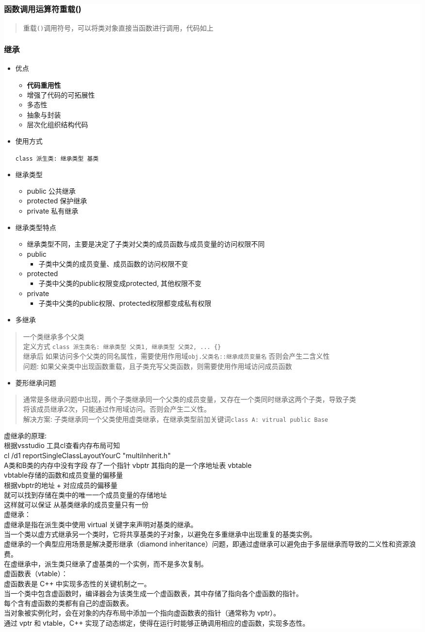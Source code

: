 

### 函数调用运算符重载()

> 重载`()`调用符号，可以将类对象直接当函数进行调用，代码如上

### 继承

* 优点
  * **代码重用性**
  * 增强了代码的可拓展性
  * 多态性
  * 抽象与封装
  * 层次化组织结构代码

* 使用方式

  `class 派生类: 继承类型 基类`

* 继承类型

  * public 公共继承
  * protected 保护继承
  * private 私有继承

* 继承类型特点

  * 继承类型不同，主要是决定了子类对父类的成员函数与成员变量的访问权限不同
  * public
    * 子类中父类的成员变量、成员函数的访问权限不变
  * protected
    * 子类中父类的public权限变成protected, 其他权限不变
  * private
    * 子类中父类的public权限、protected权限都变成私有权限
  
* 多继承
> 一个类继承多个父类   
>  定义方式 `class 派生类名: 继承类型 父类1, 继承类型 父类2, ... {}`  
>  继承后 如果访问多个父类的同名属性，需要使用作用域`obj.父类名::继承成员变量名` 否则会产生二含义性  
>  问题: 如果父亲类中出现函数重载，且子类充写父类函数，则需要使用作用域访问成员函数   

* 菱形继承问题
> 通常是多继承问题中出现，两个子类继承同一个父类的成员变量，又存在一个类同时继承这两个子类，导致子类  
>  将该成员继承2次，只能通过作用域访问。否则会产生二义性。  
>  解决方案: 子类继承同一个父类使用虚类继承，在继承类型前加关键词`class A: vitrual public Base`  

虚继承的原理:  
  根据vsstudio 工具cl查看内存布局可知  
  cl /d1 reportSingleClassLayoutYourC "multiInherit.h"  
  A类和B类的内存中没有字段 存了一个指针 vbptr 其指向的是一个序地址表 vbtable  
  vbtable存储的函数和成员变量的偏移量  
  根据vbptr的地址 + 对应成员的偏移量  
  就可以找到存储在类中的唯一一个成员变量的存储地址  
  这样就可以保证 从基类继承的成员变量只有一份  
  虚继承：  
      虚继承是指在派生类中使用 virtual 关键字来声明对基类的继承。  
      当一个类以虚方式继承另一个类时，它将共享基类的子对象，以避免在多重继承中出现重复的基类实例。  
      虚继承的一个典型应用场景是解决菱形继承（diamond inheritance）问题，即通过虚继承可以避免由于多层继承而导致的二义性和资源浪费。  
      在虚继承中，派生类只继承了虚基类的一个实例，而不是多次复制。  
  虚函数表（vtable）：  
      虚函数表是 C++ 中实现多态性的关键机制之一。  
      当一个类中包含虚函数时，编译器会为该类生成一个虚函数表，其中存储了指向各个虚函数的指针。  
      每个含有虚函数的类都有自己的虚函数表。  
      当对象被实例化时，会在对象的内存布局中添加一个指向虚函数表的指针（通常称为 vptr）。  
      通过 vptr 和 vtable，C++ 实现了动态绑定，使得在运行时能够正确调用相应的虚函数，实现多态性。  
